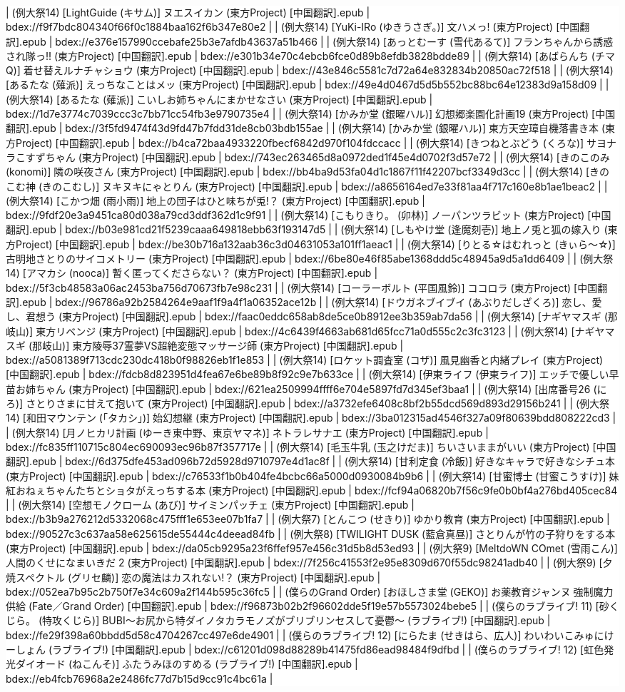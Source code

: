 | (例大祭14) [LightGuide (キサム)] ヌエスイカン (東方Project) [中国翻訳].epub | bdex://f9f7bdc804340f66f0c1884baa162f6b347e80e2 |
| (例大祭14) [YuKi-IRo (ゆきうさぎ。)] 文ハメっ! (東方Project) [中国翻訳].epub | bdex://e376e157990ccebafe25b3e7afdb43637a51b466 |
| (例大祭14) [あっとむーす (雪代あるて)] フランちゃんから誘惑され隊っ!! (東方Project) [中国翻訳].epub | bdex://e301b34e70c4ebcb6fce0d89b8efdb3828bdde89 |
| (例大祭14) [あばらんち (チマQ)] 着せ替えルナチャショウ (東方Project) [中国翻訳].epub | bdex://43e846c5581c7d72a64e832834b20850ac72f518 |
| (例大祭14) [あるたな (薙派)] えっちなことはメッ (東方Project) [中国翻訳].epub | bdex://49e4d0467d5d5b552bc88bc64e12383d9a158d09 |
| (例大祭14) [あるたな (薙派)] こいしお姉ちゃんにまかせなさい (東方Project) [中国翻訳].epub | bdex://1d7e3774c7039ccc3c7bb71cc54fb3e9790735e4 |
| (例大祭14) [かみか堂 (銀曜ハル)] 幻想郷楽園化計画19 (東方Project) [中国翻訳].epub | bdex://3f5fd9474f43d9fd47b7fdd31de8cb03bdb155ae |
| (例大祭14) [かみか堂 (銀曜ハル)] 東方天空璋自機落書き本 (東方Project) [中国翻訳].epub | bdex://b4ca72baa4933220fbecf6842d970f104fdccacc |
| (例大祭14) [きつねとぶどう (くろな)] サヨナラこすずちゃん (東方Project) [中国翻訳].epub | bdex://743ec263465d8a0972ded1f45e4d0702f3d57e72 |
| (例大祭14) [きのこのみ (konomi)] 隣の咲夜さん (東方Project) [中国翻訳].epub | bdex://bb4ba9d53fa04d1c1867f11f42207bcf3349d3cc |
| (例大祭14) [きのこむ神 (きのこむし)] ヌキヌキにゃとりん (東方Project) [中国翻訳].epub | bdex://a8656164ed7e33f81aa4f717c160e8b1ae1beac2 |
| (例大祭14) [こかつ畑 (雨小雨)] 地上の団子はひと味ちが兎!？ (東方Project) [中国翻訳].epub | bdex://9fdf20e3a9451ca80d038a79cd3ddf362d1c9f91 |
| (例大祭14) [こもりきり。 (卯林)] ノーパンツラビット (東方Project) [中国翻訳].epub | bdex://b03e981cd21f5239caaa649818ebb63f193147d5 |
| (例大祭14) [しもやけ堂 (逢魔刻壱)] 地上ノ兎と狐の嫁入り (東方Project) [中国翻訳].epub | bdex://be30b716a132aab36c3d04631053a101ff1aeac1 |
| (例大祭14) [りとる☆はむれっと (きぃら～☆)] 古明地さとりのサイコメトリー (東方Project) [中国翻訳].epub | bdex://6be80e46f85abe1368ddd5c48945a9d5a1dd6409 |
| (例大祭14) [アマカシ (nooca)] 暫く匿ってくださらない？ (東方Project) [中国翻訳].epub | bdex://5f3cb48583a06ac2453ba756d70673fb7e98c231 |
| (例大祭14) [コーラーボルト (平国風鈴)] ココロラ (東方Project) [中国翻訳].epub | bdex://96786a92b2584264e9aaf1f9a4f1a06352ace12b |
| (例大祭14) [ドウガネブイブイ (あぶりだしざくろ)] 恋し、愛し、君想う (東方Project) [中国翻訳].epub | bdex://faac0eddc658ab8de5ce0b8912ee3b359ab7da56 |
| (例大祭14) [ナギヤマスギ (那岐山)] 東方リベンジ (東方Project) [中国翻訳].epub | bdex://4c6439f4663ab681d65fcc71a0d555c2c3fc3123 |
| (例大祭14) [ナギヤマスギ (那岐山)] 東方陵辱37霊夢VS超絶変態マッサージ師 (東方Project) [中国翻訳].epub | bdex://a5081389f713cdc230dc418b0f98826eb1f1e853 |
| (例大祭14) [ロケット調査室 (コザ)] 風見幽香と内緒プレイ (東方Project) [中国翻訳].epub | bdex://fdcb8d823951d4fea67e6be89b8f92c9e7b633ce |
| (例大祭14) [伊東ライフ (伊東ライフ)] エッチで優しい早苗お姉ちゃん (東方Project) [中国翻訳].epub | bdex://621ea2509994ffff6e704e5897fd7d345ef3baa1 |
| (例大祭14) [出席番号26 (にろ)] さとりさまに甘えて抱いて (東方Project) [中国翻訳].epub | bdex://a3732efe6408c8bf2b55dcd569d893d29156b241 |
| (例大祭14) [和田マウンテン (「タカシ」)] 始幻想継 (東方Project) [中国翻訳].epub | bdex://3ba012315ad4546f327a09f80639bdd808222cd3 |
| (例大祭14) [月ノヒカリ計画 (ゆーき東中野、東京ヤマネ)] ネトラレサナエ (東方Project) [中国翻訳].epub | bdex://fc835ff110715c804ec690093ec96b87f357717e |
| (例大祭14) [毛玉牛乳 (玉之けだま)] ちいさいままがいい (東方Project) [中国翻訳].epub | bdex://6d375dfe453ad096b72d5928d9710797e4d1ac8f |
| (例大祭14) [甘利定食 (冷飯)] 好きなキャラで好きなシチュ本 (東方Project) [中国翻訳].epub | bdex://c76533f1b0b404fe4bcbc66a5000d0930084b9b6 |
| (例大祭14) [甘蜜博士 (甘蜜こうすけ)] 妹紅おねぇちゃんたちとショタがえっちする本 (東方Project) [中国翻訳].epub | bdex://fcf94a06820b7f56c9fe0b0bf4a276bd405cec84 |
| (例大祭14) [空想モノクローム (あび)] サイミンパッチェ (東方Project) [中国翻訳].epub | bdex://b3b9a276212d5332068c475fff1e653ee07b1fa7 |
| (例大祭7) [とんこつ (せきり)] ゆかり教育 (東方Project) [中国翻訳].epub | bdex://90527c3c637aa58e625615de55444c4deead84fb |
| (例大祭8) [TWILIGHT DUSK (藍倉真昼)] さとりんが竹の子狩りをする本 (東方Project) [中国翻訳].epub | bdex://da05cb9295a23f6ffef957e456c31d5b8d53ed93 |
| (例大祭9) [MeltdoWN COmet (雪雨こん)] 人間のくせになまいきだ 2 (東方Project) [中国翻訳].epub | bdex://7f256c41553f2e95e8309d670f55dc98241adb40 |
| (例大祭9) [夕焼スペクトル (グリセ麟)] 恋の魔法はカスれない!？ (東方Project) [中国翻訳].epub | bdex://052ea7b95c2b750f7e34c609a2f144b595c36fc5 |
| (僕らのGrand Order) [おほしさま堂 (GEKO)] お薬教育ジャンヌ 強制魔力供給 (Fate／Grand Order) [中国翻訳].epub | bdex://f96873b02b2f96602dde5f19e57b5573024bebe5 |
| (僕らのラブライブ! 11) [砂くじら。 (特攻くじら)] BUBI～お尻から特ダイノタカラモノズがブリブリンセスして憂鬱～ (ラブライブ!) [中国翻訳].epub | bdex://fe29f398a60bbdd5d58c4704267cc497e6de4901 |
| (僕らのラブライブ! 12) [にらたま (せきはら、広人)] わいわいこみゅにけーしょん (ラブライブ!) [中国翻訳].epub | bdex://c61201d098d88289b41475fd86ead98484f9dfbd |
| (僕らのラブライブ! 12) [虹色発光ダイオード (ねこんそ)] ふたうみほのすめる (ラブライブ!) [中国翻訳].epub | bdex://eb4fcb76968a2e2486fc77d7b15d9cc91c4bc61a |